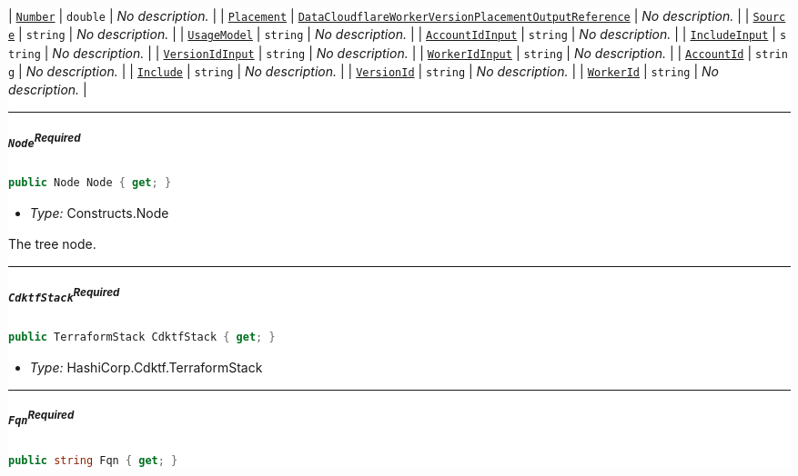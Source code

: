 | <code><a href="#@cdktf/provider-cloudflare.dataCloudflareWorkerVersion.DataCloudflareWorkerVersion.property.number">Number</a></code> | <code>double</code> | *No description.* |
| <code><a href="#@cdktf/provider-cloudflare.dataCloudflareWorkerVersion.DataCloudflareWorkerVersion.property.placement">Placement</a></code> | <code><a href="#@cdktf/provider-cloudflare.dataCloudflareWorkerVersion.DataCloudflareWorkerVersionPlacementOutputReference">DataCloudflareWorkerVersionPlacementOutputReference</a></code> | *No description.* |
| <code><a href="#@cdktf/provider-cloudflare.dataCloudflareWorkerVersion.DataCloudflareWorkerVersion.property.source">Source</a></code> | <code>string</code> | *No description.* |
| <code><a href="#@cdktf/provider-cloudflare.dataCloudflareWorkerVersion.DataCloudflareWorkerVersion.property.usageModel">UsageModel</a></code> | <code>string</code> | *No description.* |
| <code><a href="#@cdktf/provider-cloudflare.dataCloudflareWorkerVersion.DataCloudflareWorkerVersion.property.accountIdInput">AccountIdInput</a></code> | <code>string</code> | *No description.* |
| <code><a href="#@cdktf/provider-cloudflare.dataCloudflareWorkerVersion.DataCloudflareWorkerVersion.property.includeInput">IncludeInput</a></code> | <code>string</code> | *No description.* |
| <code><a href="#@cdktf/provider-cloudflare.dataCloudflareWorkerVersion.DataCloudflareWorkerVersion.property.versionIdInput">VersionIdInput</a></code> | <code>string</code> | *No description.* |
| <code><a href="#@cdktf/provider-cloudflare.dataCloudflareWorkerVersion.DataCloudflareWorkerVersion.property.workerIdInput">WorkerIdInput</a></code> | <code>string</code> | *No description.* |
| <code><a href="#@cdktf/provider-cloudflare.dataCloudflareWorkerVersion.DataCloudflareWorkerVersion.property.accountId">AccountId</a></code> | <code>string</code> | *No description.* |
| <code><a href="#@cdktf/provider-cloudflare.dataCloudflareWorkerVersion.DataCloudflareWorkerVersion.property.include">Include</a></code> | <code>string</code> | *No description.* |
| <code><a href="#@cdktf/provider-cloudflare.dataCloudflareWorkerVersion.DataCloudflareWorkerVersion.property.versionId">VersionId</a></code> | <code>string</code> | *No description.* |
| <code><a href="#@cdktf/provider-cloudflare.dataCloudflareWorkerVersion.DataCloudflareWorkerVersion.property.workerId">WorkerId</a></code> | <code>string</code> | *No description.* |

---

##### `Node`<sup>Required</sup> <a name="Node" id="@cdktf/provider-cloudflare.dataCloudflareWorkerVersion.DataCloudflareWorkerVersion.property.node"></a>

```csharp
public Node Node { get; }
```

- *Type:* Constructs.Node

The tree node.

---

##### `CdktfStack`<sup>Required</sup> <a name="CdktfStack" id="@cdktf/provider-cloudflare.dataCloudflareWorkerVersion.DataCloudflareWorkerVersion.property.cdktfStack"></a>

```csharp
public TerraformStack CdktfStack { get; }
```

- *Type:* HashiCorp.Cdktf.TerraformStack

---

##### `Fqn`<sup>Required</sup> <a name="Fqn" id="@cdktf/provider-cloudflare.dataCloudflareWorkerVersion.DataCloudflareWorkerVersion.property.fqn"></a>

```csharp
public string Fqn { get; }
```
